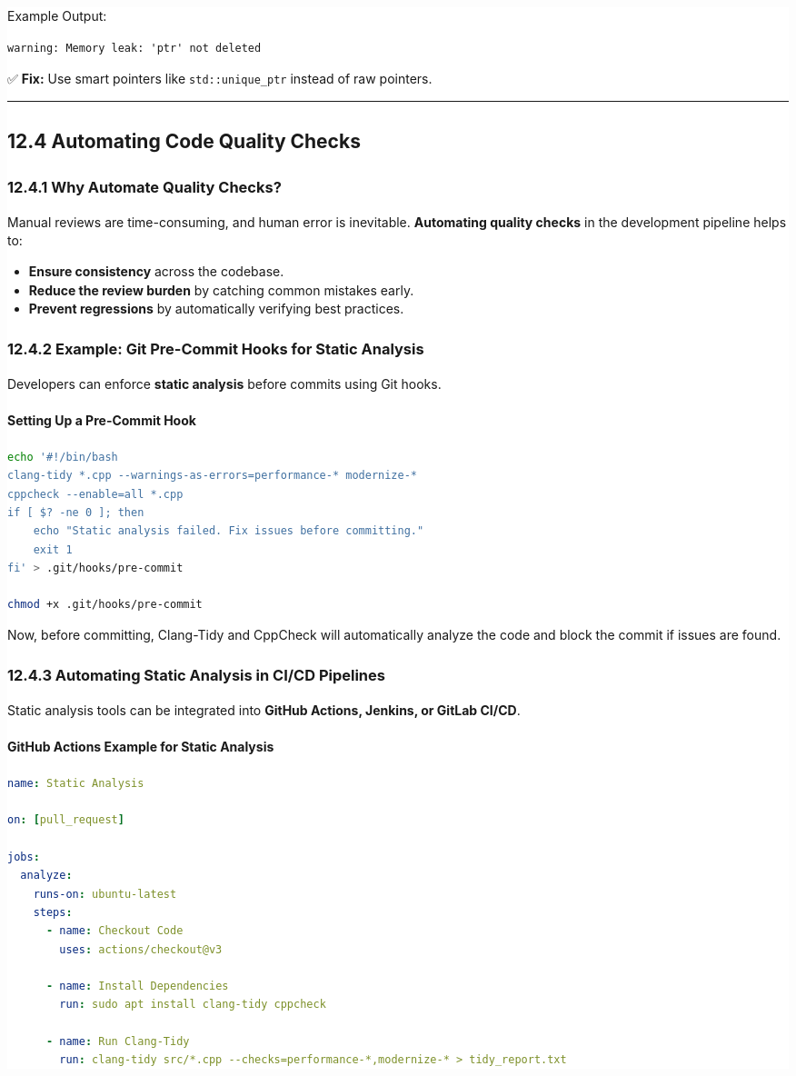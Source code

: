 Example Output:

```
warning: Memory leak: 'ptr' not deleted
```

✅ **Fix:** Use smart pointers like `std::unique_ptr` instead of raw pointers.

---

## **12.4 Automating Code Quality Checks**

### **12.4.1 Why Automate Quality Checks?**

Manual reviews are time-consuming, and human error is inevitable. **Automating quality checks** in the development pipeline helps to:

- **Ensure consistency** across the codebase.
- **Reduce the review burden** by catching common mistakes early.
- **Prevent regressions** by automatically verifying best practices.

### **12.4.2 Example: Git Pre-Commit Hooks for Static Analysis**

Developers can enforce **static analysis** before commits using Git hooks.

#### **Setting Up a Pre-Commit Hook**

```sh
echo '#!/bin/bash
clang-tidy *.cpp --warnings-as-errors=performance-* modernize-*
cppcheck --enable=all *.cpp
if [ $? -ne 0 ]; then
    echo "Static analysis failed. Fix issues before committing."
    exit 1
fi' > .git/hooks/pre-commit

chmod +x .git/hooks/pre-commit
```

Now, before committing, Clang-Tidy and CppCheck will automatically analyze the code and block the commit if issues are found.

### **12.4.3 Automating Static Analysis in CI/CD Pipelines**

Static analysis tools can be integrated into **GitHub Actions, Jenkins, or GitLab CI/CD**.

#### **GitHub Actions Example for Static Analysis**

```yaml
name: Static Analysis

on: [pull_request]

jobs:
  analyze:
    runs-on: ubuntu-latest
    steps:
      - name: Checkout Code
        uses: actions/checkout@v3

      - name: Install Dependencies
        run: sudo apt install clang-tidy cppcheck

      - name: Run Clang-Tidy
        run: clang-tidy src/*.cpp --checks=performance-*,modernize-* > tidy_report.txt

```
